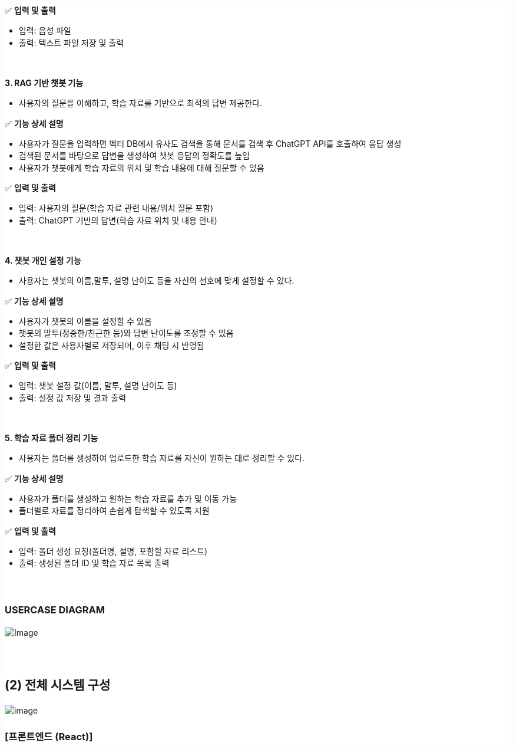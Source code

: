 ✅ **입력 및 출력**
- 입력: 음성 파일
- 출력: 텍스트 파일 저장 및 출력

<br> 

**3. RAG 기반 챗봇 기능**
- 사용자의 질문을 이해하고, 학습 자료를 기반으로 최적의 답변 제공한다.

✅ **기능 상세 설명**
- 사용자가 질문을 입력하면 벡터 DB에서 유사도 검색을 통해 문서를 검색 후 ChatGPT API를 호출하여 응답 생성
- 검색된 문서를 바탕으로 답변을 생성하여 챗봇 응답의 정확도를 높임
- 사용자가 챗봇에게 학습 자료의 위치 및 학습 내용에 대해 질문할 수 있음

✅ **입력 및 출력**
- 입력: 사용자의 질문(학습 자료 관련 내용/위치 질문 포함)
- 출력: ChatGPT 기반의 답변(학습 자료 위치 및 내용 안내)

<br> 

**4. 챗봇 개인 설정 기능**
- 사용자는 챗봇의 이름,말투, 설명 난이도 등을 자신의 선호에 맞게 설정할 수 있다.

✅ **기능 상세 설명**
- 사용자가 챗봇의 이름을 설정할 수 있음
- 챗봇의 말투(정중한/친근한 등)와 답변 난이도를 조정할 수 있음
- 설정한 값은 사용자별로 저장되며, 이후 채팅 시 반영됨

✅ **입력 및 출력**
- 입력: 챗봇 설정 값(이름, 말투, 설명 난이도 등)
- 출력: 설정 값 저장 및 결과 출력

<br> 

**5. 학습 자료 폴더 정리 기능**
- 사용자는 폴더를 생성하여 업로드한 학습 자료를 자신이 원하는 대로 정리할 수 있다.

✅ **기능 상세 설명**
- 사용자가 폴더를 생성하고 원하는 학습 자료를 추가 및 이동 가능
- 폴더별로 자료를 정리하여 손쉽게 탐색할 수 있도록 지원

✅ **입력 및 출력**
- 입력: 폴더 생성 요청(폴더명, 설명, 포함할 자료 리스트)
- 출력: 생성된 폴더 ID 및 학습 자료 목록 출력
<br>

### USERCASE DIAGRAM
![Image](https://github.com/user-attachments/assets/c9ce212e-35b1-4401-b984-34d315f2eb21)

<br>

## (2) 전체 시스템 구성 

![image](https://github.com/user-attachments/assets/bf4357d1-22a1-4296-8d01-02608518dd68)

### **[프론트엔드 (React)]**
